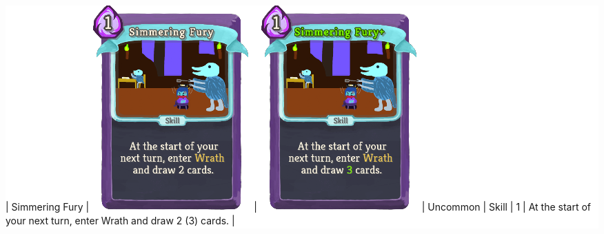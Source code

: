 | Simmering Fury | ![](../../slay-the-spire/small-card-images/Purple-SimmeringFury.png) | ![](../../slay-the-spire/small-card-images/Purple-SimmeringFuryPlus.png) | Uncommon | Skill | 1 | At the start of your next turn, enter Wrath and draw 2 (3) cards. |